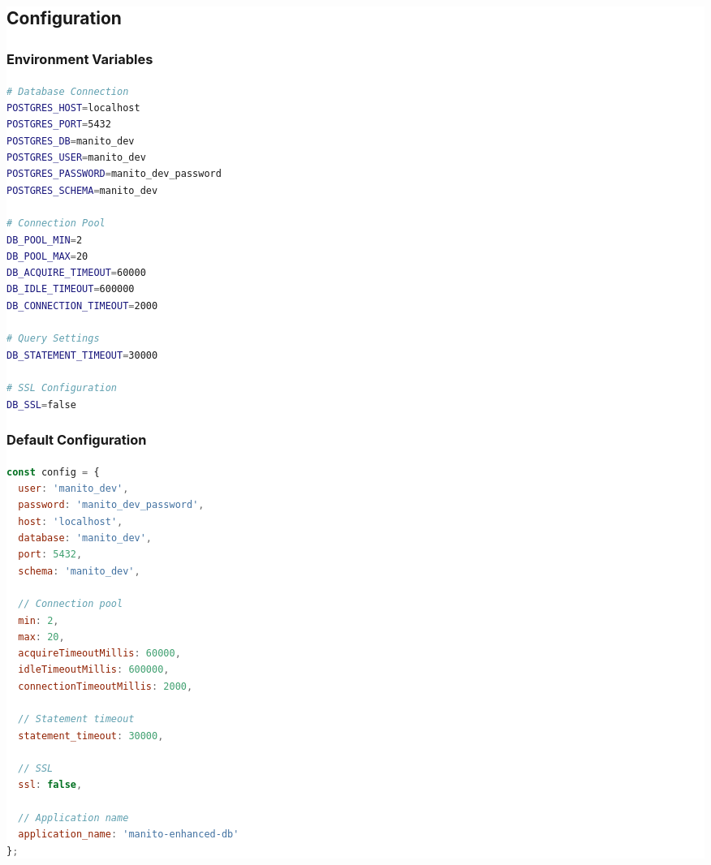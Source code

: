## Configuration

### Environment Variables

```bash
# Database Connection
POSTGRES_HOST=localhost
POSTGRES_PORT=5432
POSTGRES_DB=manito_dev
POSTGRES_USER=manito_dev
POSTGRES_PASSWORD=manito_dev_password
POSTGRES_SCHEMA=manito_dev

# Connection Pool
DB_POOL_MIN=2
DB_POOL_MAX=20
DB_ACQUIRE_TIMEOUT=60000
DB_IDLE_TIMEOUT=600000
DB_CONNECTION_TIMEOUT=2000

# Query Settings
DB_STATEMENT_TIMEOUT=30000

# SSL Configuration
DB_SSL=false
```

### Default Configuration

```javascript
const config = {
  user: 'manito_dev',
  password: 'manito_dev_password',
  host: 'localhost',
  database: 'manito_dev',
  port: 5432,
  schema: 'manito_dev',
  
  // Connection pool
  min: 2,
  max: 20,
  acquireTimeoutMillis: 60000,
  idleTimeoutMillis: 600000,
  connectionTimeoutMillis: 2000,
  
  // Statement timeout
  statement_timeout: 30000,
  
  // SSL
  ssl: false,
  
  // Application name
  application_name: 'manito-enhanced-db'
};
```
